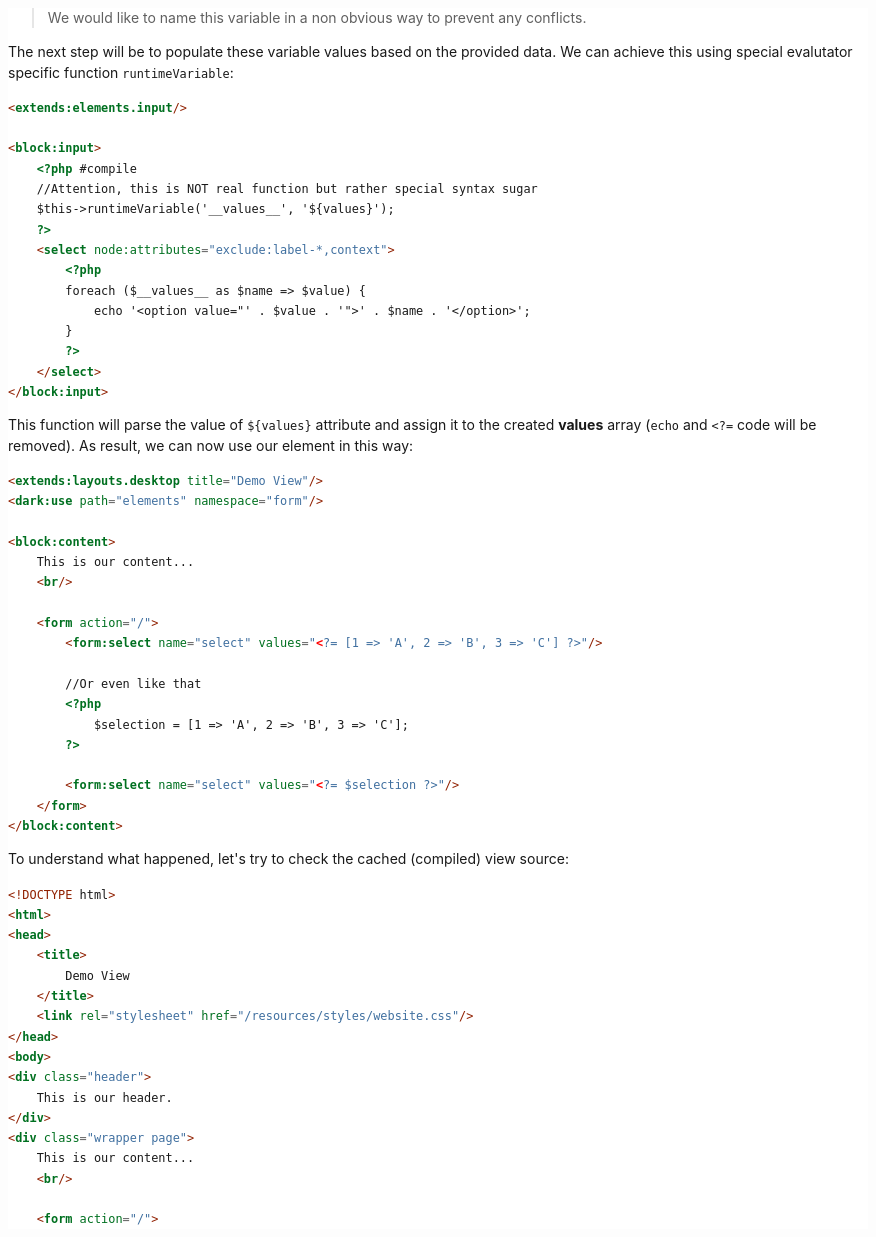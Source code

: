 > We would like to name this variable in a non obvious way to prevent any conflicts.

The next step will be to populate these variable values based on the provided data. We can achieve this using special evalutator specific function `runtimeVariable`:

```html
<extends:elements.input/>

<block:input>
    <?php #compile
    //Attention, this is NOT real function but rather special syntax sugar
    $this->runtimeVariable('__values__', '${values}');
    ?>
    <select node:attributes="exclude:label-*,context">
        <?php
        foreach ($__values__ as $name => $value) {
            echo '<option value="' . $value . '">' . $name . '</option>';
        }
        ?>
    </select>
</block:input>
```

This function will parse the value of `${values}` attribute and assign it to the created __values__ array (`echo` and `<?=` code will be removed). As result, we can now use our element in this way:

```html
<extends:layouts.desktop title="Demo View"/>
<dark:use path="elements" namespace="form"/>

<block:content>
    This is our content...
    <br/>

    <form action="/">
        <form:select name="select" values="<?= [1 => 'A', 2 => 'B', 3 => 'C'] ?>"/>

        //Or even like that
        <?php
            $selection = [1 => 'A', 2 => 'B', 3 => 'C'];
        ?>

        <form:select name="select" values="<?= $selection ?>"/>
    </form>
</block:content>
```

To understand what happened, let's try to check the cached (compiled) view source:

```html
<!DOCTYPE html>
<html>
<head>
    <title>
        Demo View
    </title>
    <link rel="stylesheet" href="/resources/styles/website.css"/>
</head>
<body>
<div class="header">
    This is our header.
</div>
<div class="wrapper page">
    This is our content...
    <br/>

    <form action="/">
```